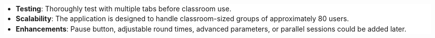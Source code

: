 - **Testing**: Thoroughly test with multiple tabs before classroom use.
- **Scalability**: The application is designed to handle classroom-sized groups of approximately 80 users.
- **Enhancements**: Pause button, adjustable round times, advanced parameters, or parallel sessions could be added later.
